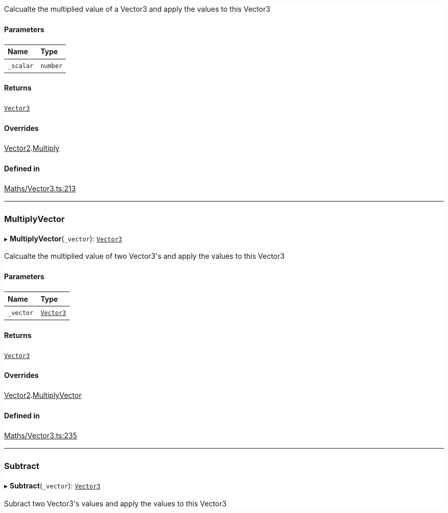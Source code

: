 Calcualte the multiplied value of a Vector3 and apply the values to this Vector3

#### Parameters

| Name | Type |
| :------ | :------ |
| `_scalar` | `number` |

#### Returns

[`Vector3`](../wiki/Vector3)

#### Overrides

[Vector2](../wiki/Vector2).[Multiply](../wiki/Vector2#multiply)

#### Defined in

[Maths/Vector3.ts:213](https://github.com/JFenlonWork/MooD-Custom-CodeBase-Babel-Ts/blob/e465d8d/Code/src/Maths/Vector3.ts#L213)

___

### MultiplyVector

▸ **MultiplyVector**(`_vector`): [`Vector3`](../wiki/Vector3)

Calcualte the multiplied value of two Vector3's and apply the values to this Vector3

#### Parameters

| Name | Type |
| :------ | :------ |
| `_vector` | [`Vector3`](../wiki/Vector3) |

#### Returns

[`Vector3`](../wiki/Vector3)

#### Overrides

[Vector2](../wiki/Vector2).[MultiplyVector](../wiki/Vector2#multiplyvector)

#### Defined in

[Maths/Vector3.ts:235](https://github.com/JFenlonWork/MooD-Custom-CodeBase-Babel-Ts/blob/e465d8d/Code/src/Maths/Vector3.ts#L235)

___

### Subtract

▸ **Subtract**(`_vector`): [`Vector3`](../wiki/Vector3)

Subract two Vector3's values and apply the values to this Vector3
